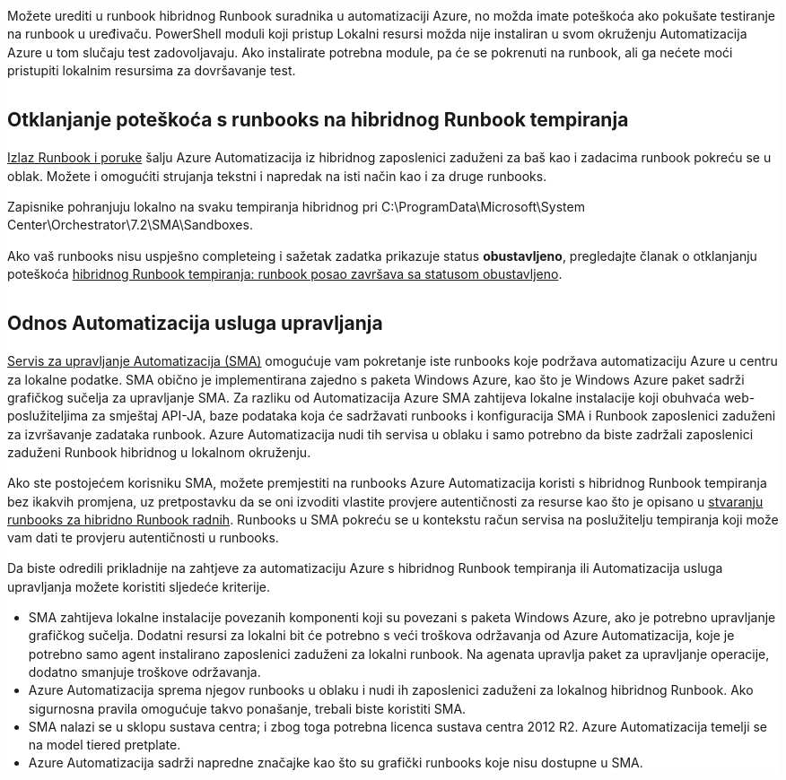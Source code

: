 Možete urediti u runbook hibridnog Runbook suradnika u automatizaciji Azure, no možda imate poteškoća ako pokušate testiranje na runbook u uređivaču.  PowerShell moduli koji pristup Lokalni resursi možda nije instaliran u svom okruženju Automatizacija Azure u tom slučaju test zadovoljavaju.  Ako instalirate potrebna module, pa će se pokrenuti na runbook, ali ga nećete moći pristupiti lokalnim resursima za dovršavanje test.

## <a name="troubleshooting-runbooks-on-hybrid-runbook-worker"></a>Otklanjanje poteškoća s runbooks na hibridnog Runbook tempiranja

[Izlaz Runbook i poruke](automation-runbook-output-and-messages.md) šalju Azure Automatizacija iz hibridnog zaposlenici zaduženi za baš kao i zadacima runbook pokreću se u oblak.  Možete i omogućiti strujanja tekstni i napredak na isti način kao i za druge runbooks.  

Zapisnike pohranjuju lokalno na svaku tempiranja hibridnog pri C:\ProgramData\Microsoft\System Center\Orchestrator\7.2\SMA\Sandboxes.

Ako vaš runbooks nisu uspješno completeing i sažetak zadatka prikazuje status **obustavljeno**, pregledajte članak o otklanjanju poteškoća [hibridnog Runbook tempiranja: runbook posao završava sa statusom obustavljeno](automation-troubleshooting-hrw-runbook-terminates-suspended.md).   

## <a name="relationship-to-service-management-automation"></a>Odnos Automatizacija usluga upravljanja

[Servis za upravljanje Automatizacija (SMA)](https://technet.microsoft.com/library/dn469260.aspx) omogućuje vam pokretanje iste runbooks koje podržava automatizaciju Azure u centru za lokalne podatke. SMA obično je implementirana zajedno s paketa Windows Azure, kao što je Windows Azure paket sadrži grafičkog sučelja za upravljanje SMA. Za razliku od Automatizacija Azure SMA zahtijeva lokalne instalacije koji obuhvaća web-poslužiteljima za smještaj API-JA, baze podataka koja će sadržavati runbooks i konfiguracija SMA i Runbook zaposlenici zaduženi za izvršavanje zadataka runbook. Azure Automatizacija nudi tih servisa u oblaku i samo potrebno da biste zadržali zaposlenici zaduženi Runbook hibridnog u lokalnom okruženju.

Ako ste postojećem korisniku SMA, možete premjestiti na runbooks Azure Automatizacija koristi s hibridnog Runbook tempiranja bez ikakvih promjena, uz pretpostavku da se oni izvoditi vlastite provjere autentičnosti za resurse kao što je opisano u [stvaranju runbooks za hibridno Runbook radnih](#creating-runbooks-for-hybrid-runbook-worker).  Runbooks u SMA pokreću se u kontekstu račun servisa na poslužitelju tempiranja koji može vam dati te provjeru autentičnosti u runbooks.

Da biste odredili prikladnije na zahtjeve za automatizaciju Azure s hibridnog Runbook tempiranja ili Automatizacija usluga upravljanja možete koristiti sljedeće kriterije.

- SMA zahtijeva lokalne instalacije povezanih komponenti koji su povezani s paketa Windows Azure, ako je potrebno upravljanje grafičkog sučelja. Dodatni resursi za lokalni bit će potrebno s veći troškova održavanja od Azure Automatizacija, koje je potrebno samo agent instalirano zaposlenici zaduženi za lokalni runbook. Na agenata upravlja paket za upravljanje operacije, dodatno smanjuje troškove održavanja.
- Azure Automatizacija sprema njegov runbooks u oblaku i nudi ih zaposlenici zaduženi za lokalnog hibridnog Runbook. Ako sigurnosna pravila omogućuje takvo ponašanje, trebali biste koristiti SMA.
- SMA nalazi se u sklopu sustava centra; i zbog toga potrebna licenca sustava centra 2012 R2. Azure Automatizacija temelji se na model tiered pretplate.
- Azure Automatizacija sadrži napredne značajke kao što su grafički runbooks koje nisu dostupne u SMA.

